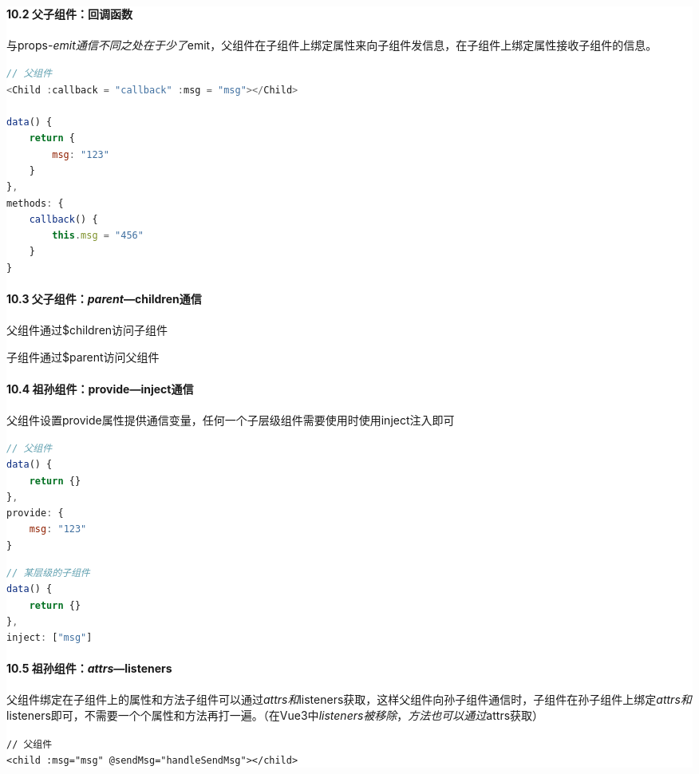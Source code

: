 #### 10.2 父子组件：回调函数

与props-$emit通信不同之处在于少了$emit，父组件在子组件上绑定属性来向子组件发信息，在子组件上绑定属性接收子组件的信息。

```javascript
// 父组件
<Child :callback = "callback" :msg = "msg"></Child>

data() {
	return {
		msg: "123"
	}
},
methods: {
	callback() {
		this.msg = "456"
	}
}
```

#### 10.3 父子组件：$parent—$children通信

父组件通过$children访问子组件

子组件通过$parent访问父组件

#### 10.4 祖孙组件：provide—inject通信

父组件设置provide属性提供通信变量，任何一个子层级组件需要使用时使用inject注入即可

```javascript
// 父组件
data() {
    return {}    
},
provide: {
	msg: "123"    
}
```

```javascript
// 某层级的子组件
data() {
    return {}
},
inject: ["msg"]
```

#### 10.5 祖孙组件：$attrs—$listeners

父组件绑定在子组件上的属性和方法子组件可以通过$attrs和$listeners获取，这样父组件向孙子组件通信时，子组件在孙子组件上绑定$attrs和$listeners即可，不需要一个个属性和方法再打一遍。（在Vue3中$listeners被移除，方法也可以通过$attrs获取）

```vue
// 父组件
<child :msg="msg" @sendMsg="handleSendMsg"></child>
```
